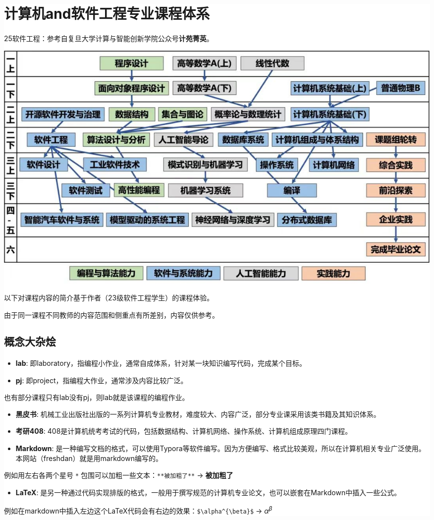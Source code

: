 # 计算机and软件工程专业课程体系

25软件工程：参考自复旦大学计算与智能创新学院公众号**计苑菁英**。

![25ss](./images/25ss.jpg)

以下对课程内容的简介基于作者（23级软件工程学生）的课程体验。

由于同一课程不同教师的内容范围和侧重点有所差别，内容仅供参考。

## 概念大杂烩

- **lab**: 即laboratory，指编程小作业，通常自成体系，针对某一块知识编写代码，完成某个目标。

- **pj**: 即project，指编程大作业，通常涉及内容比较广泛。

也有部分课程只有lab没有pj，则lab就是该课程的编程作业。

- **黑皮书**: 机械工业出版社出版的一系列计算机专业教材，难度较大、内容广泛，部分专业课采用该类书籍及其知识体系。

- **考研408**: 408是计算机统考考试的代码，包括数据结构、计算机网络、操作系统、计算机组成原理四门课程。

- **Markdown**: 是一种编写文档的格式，可以使用Typora等软件编写。因为方便编写、格式比较美观，所以在计算机相关专业广泛使用。本网站（freshdan）就是用markdown编写的。

例如用左右各两个星号 `*` 包围可以加粗一些文本：`**被加粗了**`  -> **被加粗了**

- **LaTeX**: 是另一种通过代码实现排版的格式，一般用于撰写规范的计算机专业论文，也可以嵌套在Markdown中插入一些公式。

例如在markdown中插入左边这个LaTeX代码会有右边的效果：`$\alpha^{\beta}$` -> $\alpha^{\beta}$
